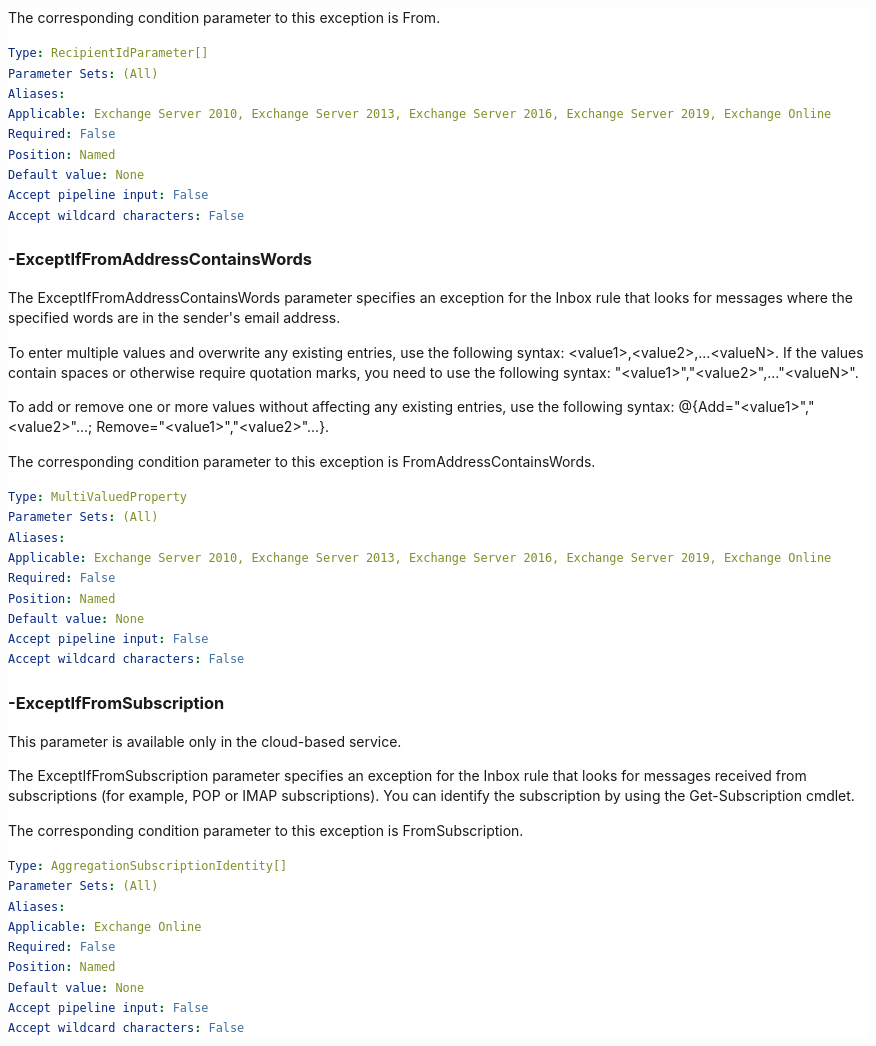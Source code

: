 The corresponding condition parameter to this exception is From.

```yaml
Type: RecipientIdParameter[]
Parameter Sets: (All)
Aliases:
Applicable: Exchange Server 2010, Exchange Server 2013, Exchange Server 2016, Exchange Server 2019, Exchange Online
Required: False
Position: Named
Default value: None
Accept pipeline input: False
Accept wildcard characters: False
```

### -ExceptIfFromAddressContainsWords
The ExceptIfFromAddressContainsWords parameter specifies an exception for the Inbox rule that looks for messages where the specified words are in the sender's email address.

To enter multiple values and overwrite any existing entries, use the following syntax: \<value1\>,\<value2\>,...\<valueN\>. If the values contain spaces or otherwise require quotation marks, you need to use the following syntax: "\<value1\>","\<value2\>",..."\<valueN\>".

To add or remove one or more values without affecting any existing entries, use the following syntax: @{Add="\<value1\>","\<value2\>"...; Remove="\<value1\>","\<value2\>"...}.

The corresponding condition parameter to this exception is FromAddressContainsWords.

```yaml
Type: MultiValuedProperty
Parameter Sets: (All)
Aliases:
Applicable: Exchange Server 2010, Exchange Server 2013, Exchange Server 2016, Exchange Server 2019, Exchange Online
Required: False
Position: Named
Default value: None
Accept pipeline input: False
Accept wildcard characters: False
```

### -ExceptIfFromSubscription
This parameter is available only in the cloud-based service.

The ExceptIfFromSubscription parameter specifies an exception for the Inbox rule that looks for messages received from subscriptions (for example, POP or IMAP subscriptions). You can identify the subscription by using the Get-Subscription cmdlet.

The corresponding condition parameter to this exception is FromSubscription.

```yaml
Type: AggregationSubscriptionIdentity[]
Parameter Sets: (All)
Aliases:
Applicable: Exchange Online
Required: False
Position: Named
Default value: None
Accept pipeline input: False
Accept wildcard characters: False
```

